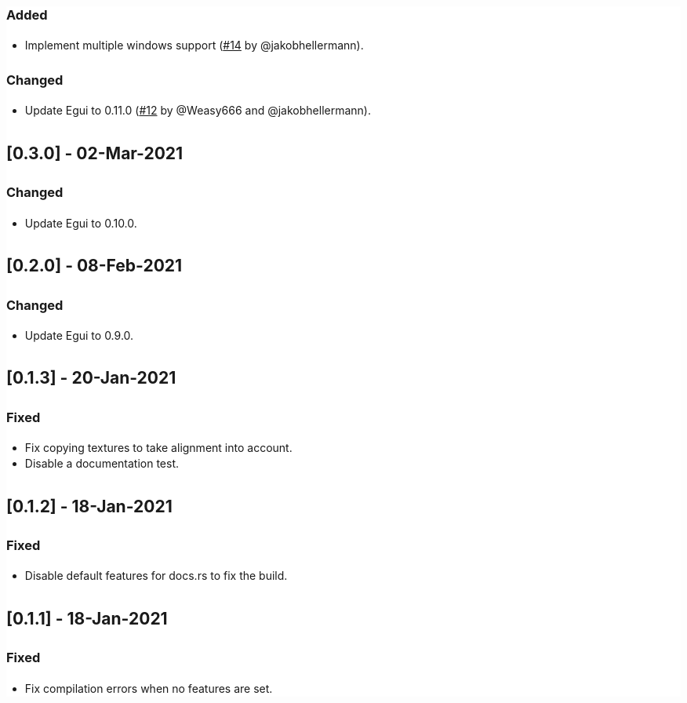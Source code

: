 ### Added

- Implement multiple windows support ([#14](https://github.com/vladbat00/bevy_egui/pull/14) by @jakobhellermann).

### Changed

- Update Egui to 0.11.0 ([#12](https://github.com/vladbat00/bevy_egui/pull/12) by @Weasy666 and @jakobhellermann).

## [0.3.0] - 02-Mar-2021

### Changed

- Update Egui to 0.10.0.

## [0.2.0] - 08-Feb-2021

### Changed

- Update Egui to 0.9.0.

## [0.1.3] - 20-Jan-2021

### Fixed

- Fix copying textures to take alignment into account.
- Disable a documentation test.

## [0.1.2] - 18-Jan-2021

### Fixed

- Disable default features for docs.rs to fix the build.

## [0.1.1] - 18-Jan-2021

### Fixed

- Fix compilation errors when no features are set.
